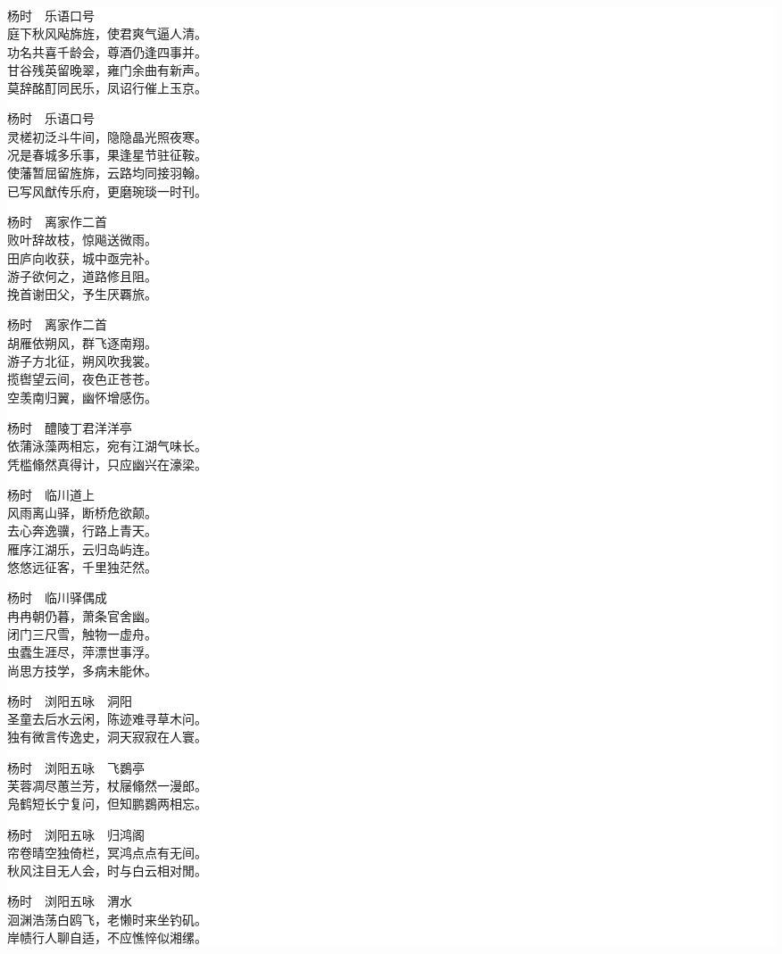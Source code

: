 杨时　乐语口号  
庭下秋风飐旆旌，使君爽气逼人清。  
功名共喜千龄会，尊酒仍逢四事并。  
甘谷残英留晚翠，雍门余曲有新声。  
莫辞酩酊同民乐，凤诏行催上玉京。  

杨时　乐语口号  
灵槎初泛斗牛间，隐隐晶光照夜寒。  
况是春城多乐事，果逢星节驻征鞍。  
使藩暂屈留旌旆，云路均同接羽翰。  
已写风猷传乐府，更磨琬琰一时刊。  

杨时　离家作二首  
败叶辞故枝，惊飚送微雨。  
田庐向收获，城中亟完补。  
游子欲何之，道路修且阻。  
挽首谢田父，予生厌覉旅。  

杨时　离家作二首  
胡雁依朔风，群飞逐南翔。  
游子方北征，朔风吹我裳。  
揽辔望云间，夜色正苍苍。  
空羡南归翼，幽怀增感伤。  

杨时　醴陵丁君洋洋亭  
依蒲泳藻两相忘，宛有江湖气味长。  
凭槛翛然真得计，只应幽兴在濠梁。  

杨时　临川道上  
风雨离山驿，断桥危欲颠。  
去心奔逸骥，行路上青天。  
雁序江湖乐，云归岛屿连。  
悠悠远征客，千里独茫然。  

杨时　临川驿偶成  
冉冉朝仍暮，萧条官舍幽。  
闭门三尺雪，触物一虚舟。  
虫蠹生涯尽，萍漂世事浮。  
尚思方技学，多病未能休。  

杨时　浏阳五咏　洞阳  
圣童去后水云闲，陈迹难寻草木问。  
独有微言传逸史，洞天寂寂在人寰。  

杨时　浏阳五咏　飞鷃亭  
芙蓉凋尽蕙兰芳，杖屦翛然一漫郎。  
凫鹤短长宁复问，但知鹏鷃两相忘。  

杨时　浏阳五咏　归鸿阁  
帘卷晴空独倚栏，冥鸿点点有无间。  
秋风注目无人会，时与白云相对閒。  

杨时　浏阳五咏　渭水  
洄渊浩荡白鸥飞，老懒时来坐钓矶。  
岸帻行人聊自适，不应憔悴似湘缧。  
